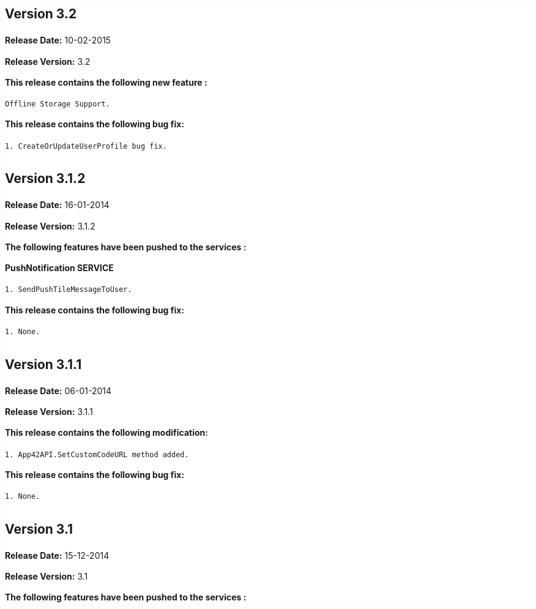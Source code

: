 ## Version 3.2

**Release Date:** 10-02-2015

**Release Version:** 3.2

**This release contains the following new feature :**
```
Offline Storage Support.
```

**This release contains the following bug fix:**
```
1. CreateOrUpdateUserProfile bug fix.
```

## Version 3.1.2

**Release Date:** 16-01-2014

**Release Version:** 3.1.2

**The following features have been pushed to the services :**

**PushNotification SERVICE**
```
1. SendPushTileMessageToUser.
```

**This release contains the following bug fix:**
```
1. None.
```

## Version 3.1.1

**Release Date:** 06-01-2014

**Release Version:** 3.1.1

**This release contains the following modification:**

```
1. App42API.SetCustomCodeURL method added.
```

**This release contains the following bug fix:**
```
1. None.
```

## Version 3.1

**Release Date:** 15-12-2014

**Release Version:** 3.1

**The following features have been pushed to the services :**
